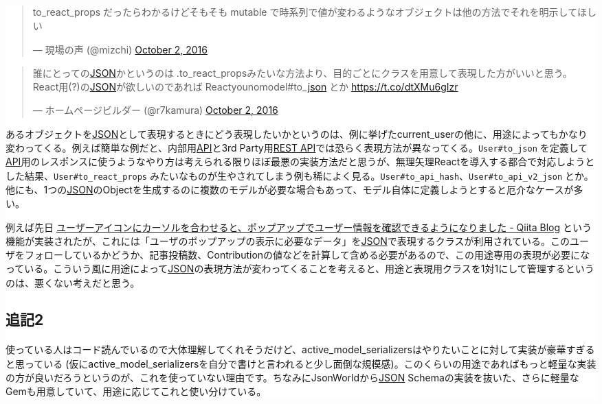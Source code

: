 <p><blockquote class="twitter-tweet" data-lang="HASH(0xaa94438)"><p lang="ja" dir="ltr">to_react_props だったらわかるけどそもそも mutable で時系列で値が変わるようなオブジェクトは他の方法でそれを明示してほしい</p>&mdash; 現場の声 (@mizchi) <a href="https://twitter.com/mizchi/status/782602495105171456">October 2, 2016</a></blockquote><script async src="//platform.twitter.com/widgets.js" charset="utf-8"></script></p>

<p><blockquote class="twitter-tweet" data-lang="HASH(0xaa94438)"><p lang="ja" dir="ltr">誰にとっての<a class="keyword" href="http://d.hatena.ne.jp/keyword/JSON">JSON</a>かというのは .to_react_propsみたいな方法より、目的ごとにクラスを用意して表現した方がいいと思う。React用(?)の<a class="keyword" href="http://d.hatena.ne.jp/keyword/JSON">JSON</a>が欲しいのであれば Reactyounomodel#to_<a class="keyword" href="http://d.hatena.ne.jp/keyword/json">json</a> とか <a href="https://t.co/dtXMu6gIzr">https://t.co/dtXMu6gIzr</a></p>&mdash; ホームページビルダー (@r7kamura) <a href="https://twitter.com/r7kamura/status/782605589188710400">October 2, 2016</a></blockquote><script async src="//platform.twitter.com/widgets.js" charset="utf-8"></script></p>

<p>あるオブジェクトを<a class="keyword" href="http://d.hatena.ne.jp/keyword/JSON">JSON</a>として表現するときにどう表現したいかというのは、例に挙げたcurrent_userの他に、用途によってもかなり変わってくる。例えば簡単な例だと、内部用<a class="keyword" href="http://d.hatena.ne.jp/keyword/API">API</a>と3rd Party用<a class="keyword" href="http://d.hatena.ne.jp/keyword/REST%20API">REST API</a>では恐らく表現方法が異なってくる。<code>User#to_json</code> を定義して<a class="keyword" href="http://d.hatena.ne.jp/keyword/API">API</a>用のレスポンスに使うようなやり方は考えられる限りほぼ最悪の実装方法だと思うが、無理矢理Reactを導入する都合で対応しようとした結果、<code>User#to_react_props</code> みたいなものが生やされてしまう例も稀によく見る。<code>User#to_api_hash</code>、<code>User#to_api_v2_json</code> とか。他にも、1つの<a class="keyword" href="http://d.hatena.ne.jp/keyword/JSON">JSON</a>のObjectを生成するのに複数のモデルが必要な場合もあって、モデル自体に定義しようとすると厄介なケースが多い。</p>

<p>例えば先日 <a href="http://blog.qiita.com/post/150810837689/hovercard">ユーザーアイコンにカーソルを合わせると、ポップアップでユーザー情報を確認できるようになりました - Qiita Blog</a> という機能が実装されたが、これには「ユーザのポップアップの表示に必要なデータ」を<a class="keyword" href="http://d.hatena.ne.jp/keyword/JSON">JSON</a>で表現するクラスが利用されている。このユーザをフォローしているかどうか、記事投稿数、Contributionの値などを計算して含める必要があるので、この用途専用の表現が必要になっている。こういう風に用途によって<a class="keyword" href="http://d.hatena.ne.jp/keyword/JSON">JSON</a>の表現方法が変わってくることを考えると、用途と表現用クラスを1対1にして管理するというのは、悪くない考えだと思う。</p>

<h2>追記2</h2>

<p>使っている人はコード読んでいるので大体理解してくれそうだけど、active_model_serializersはやりたいことに対して実装が豪華すぎると思っている (仮にactive_model_serializersを自分で書けと言われると少し面倒な規模感)。このくらいの用途であればもっと軽量な実装の方が良いだろうというのが、これを使っていない理由です。ちなみにJsonWorldから<a class="keyword" href="http://d.hatena.ne.jp/keyword/JSON">JSON</a> Schemaの実装を抜いた、さらに軽量なGemも用意していて、用途に応じてこれと使い分けている。</p>

